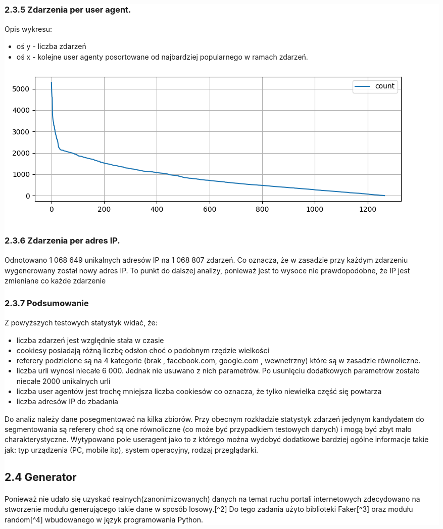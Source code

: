 ### 2.3.5 Zdarzenia per user agent.

Opis wykresu:

  - oś y - liczba zdarzeń
  - oś x - kolejne user agenty posortowane od najbardziej popularnego w ramach zdarzeń.

![Liczba zdarzeń per user agent.](charts/sampleData/userAgentDistribution.png)


### 2.3.6 Zdarzenia per adres IP.
Odnotowano 1 068 649 unikalnych adresów IP na 1 068 807 zdarzeń. Co oznacza, że w zasadzie przy każdym zdarzeniu wygenerowany został nowy adres IP. To punkt do dalszej analizy, ponieważ jest to wysoce nie prawdopodobne, że  IP jest zmieniane co każde zdarzenie

### 2.3.7 Podsumowanie
Z powyższych testowych statystyk widać, że:

 - liczba zdarzeń jest względnie stała w czasie
 - cookiesy posiadają różną liczbę odsłon choć o podobnym rzędzie wielkości
 - referery podzielone są na 4 kategorie (brak , facebook.com, google.com , wewnetrzny) które są w zasadzie równoliczne.
 - liczba urli wynosi niecałe 6 000. Jednak nie usuwano z nich parametrów. Po usunięciu dodatkowych parametrów zostało niecałe 2000 unikalnych urli
 - liczba user agentów jest trochę mniejsza liczba cookiesów co oznacza, że tylko niewielka część się powtarza
 - liczba adresów IP do zbadania

Do analiz należy dane posegmentować na kilka zbiorów. Przy obecnym rozkładzie statystyk zdarzeń jedynym kandydatem do segmentowania są referery choć są one równoliczne (co może być przypadkiem testowych danych) i mogą być zbyt mało charakterystyczne. Wytypowano pole useragent jako to z którego można wydobyć dodatkowe bardziej ogólne informacje takie jak: typ urządzenia (PC, mobile itp), system operacyjny, rodzaj przeglądarki.  
 
## 2.4 Generator
Ponieważ nie udało się uzyskać realnych(zanonimizowanych) danych na temat ruchu portali internetowych zdecydowano na stworzenie modułu generującego takie dane w sposób losowy.[^2] Do tego zadania użyto biblioteki Faker[^3] oraz modułu random[^4] wbudowanego w język programowania Python.
